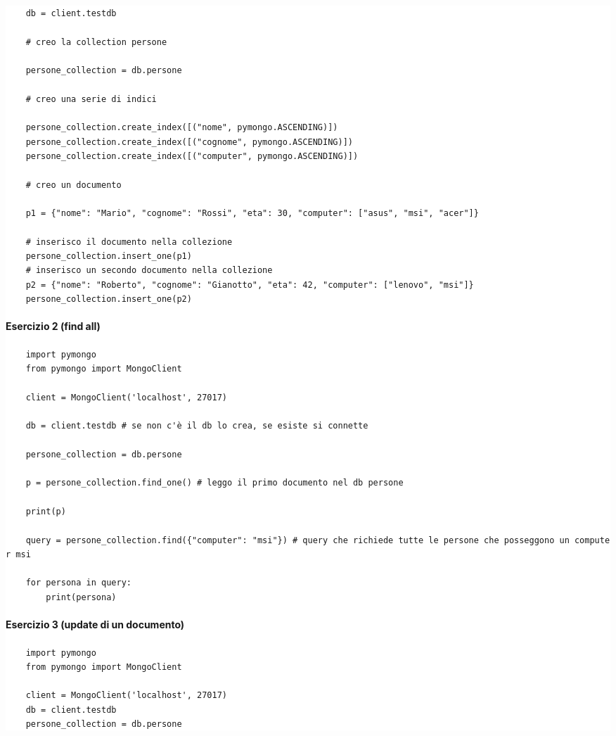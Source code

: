         db = client.testdb

        # creo la collection persone

        persone_collection = db.persone

        # creo una serie di indici

        persone_collection.create_index([("nome", pymongo.ASCENDING)])
        persone_collection.create_index([("cognome", pymongo.ASCENDING)])
        persone_collection.create_index([("computer", pymongo.ASCENDING)])

        # creo un documento

        p1 = {"nome": "Mario", "cognome": "Rossi", "eta": 30, "computer": ["asus", "msi", "acer"]}

        # inserisco il documento nella collezione
        persone_collection.insert_one(p1)
        # inserisco un secondo documento nella collezione
        p2 = {"nome": "Roberto", "cognome": "Gianotto", "eta": 42, "computer": ["lenovo", "msi"]}
        persone_collection.insert_one(p2)

#### Esercizio 2 (find all)

        import pymongo
        from pymongo import MongoClient

        client = MongoClient('localhost', 27017)

        db = client.testdb # se non c'è il db lo crea, se esiste si connette

        persone_collection = db.persone

        p = persone_collection.find_one() # leggo il primo documento nel db persone

        print(p)

        query = persone_collection.find({"computer": "msi"}) # query che richiede tutte le persone che posseggono un computer msi

        for persona in query:
            print(persona)

#### Esercizio 3 (update di un documento)

        import pymongo
        from pymongo import MongoClient

        client = MongoClient('localhost', 27017)
        db = client.testdb 
        persone_collection = db.persone
